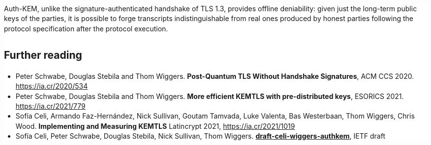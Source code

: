 Auth-KEM, unlike the signature-authenticated handshake of TLS 1.3, provides offline deniability: given just the long-term public keys of the
parties, it is possible to forge transcripts indistinguishable from real ones produced by honest parties following the protocol specification after the protocol execution.

## Further reading

* Peter Schwabe, Douglas Stebila and Thom Wiggers. **Post-Quantum TLS Without Handshake Signatures**, ACM CCS 2020. https://ia.cr/2020/534
* Peter Schwabe, Douglas Stebila and Thom Wiggers. **More efficient KEMTLS with pre-distributed keys**, ESORICS 2021. https://ia.cr/2021/779
* Sofía Celi, Armando Faz-Hernández, Nick Sullivan, Goutam Tamvada, Luke Valenta, Bas Westerbaan,  Thom Wiggers, Chris Wood. **Implementing and Measuring KEMTLS** Latincrypt 2021, https://ia.cr/2021/1019
* Sofía Celi, Peter Schwabe, Douglas Stebila, Nick Sullivan, Thom Wiggers. **[draft-celi-wiggers-authkem][]**, IETF draft


[draft-celi-wiggers-authkem]: https://www.ietf.org/id/draft-celi-wiggers-tls-authkem-01.html "draft-celi-wiggers-authkem"
[delegated credential]: https://datatracker.ietf.org/doc/html/draft-ietf-tls-subcerts-12 "draft-ietf-tls-subcerts-12"
[HPKE]: https://datatracker.ietf.org/doc/rfc9180/ "HPKE"
[nistpqc]: https://nist.gov/pqcrypto
[NDSS paper]: https://eprint.iacr.org/2020/071 "Post-Quantum Authentication in TLS 1.3: A Performance Study"
[falcon impl]: https://eprint.iacr.org/2019/893 "New Efficient, Constant-Time Implementations of Falcon (See section 6)"
[sizing up]: https://blog.cloudflare.com/sizing-up-post-quantum-signatures/ "Sizing up post-quantum signatures"
[KEMTLS]: https://ia.cr/2020/534